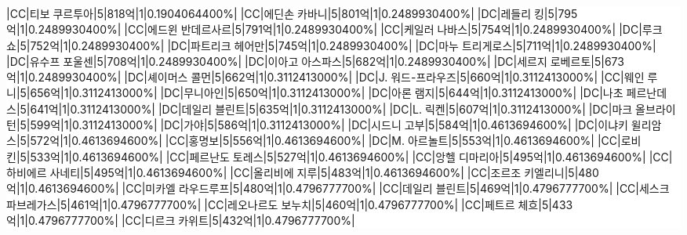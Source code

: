 |CC|티보 쿠르투아|5|818억|1|0.1904064400%|
|CC|에딘손 카바니|5|801억|1|0.2489930400%|
|DC|레들리 킹|5|795억|1|0.2489930400%|
|CC|에드윈 반데르사르|5|791억|1|0.2489930400%|
|CC|케일러 나바스|5|754억|1|0.2489930400%|
|DC|루크 쇼|5|752억|1|0.2489930400%|
|DC|파트리크 헤어만|5|745억|1|0.2489930400%|
|DC|마누 트리게로스|5|711억|1|0.2489930400%|
|DC|유수프 포울센|5|708억|1|0.2489930400%|
|DC|이아고 아스파스|5|682억|1|0.2489930400%|
|DC|세르지 로베르토|5|673억|1|0.2489930400%|
|DC|셰이머스 콜먼|5|662억|1|0.3112413000%|
|DC|J. 워드-프라우즈|5|660억|1|0.3112413000%|
|CC|웨인 루니|5|656억|1|0.3112413000%|
|DC|무니아인|5|650억|1|0.3112413000%|
|DC|아론 램지|5|644억|1|0.3112413000%|
|DC|나초 페르난데스|5|641억|1|0.3112413000%|
|DC|데일리 블린트|5|635억|1|0.3112413000%|
|DC|L. 릭켄|5|607억|1|0.3112413000%|
|DC|마크 올브라이턴|5|599억|1|0.3112413000%|
|DC|가야|5|586억|1|0.3112413000%|
|DC|시드니 고부|5|584억|1|0.4613694600%|
|DC|이냐키 윌리암스|5|572억|1|0.4613694600%|
|CC|홍명보|5|556억|1|0.4613694600%|
|DC|M. 아르놀트|5|553억|1|0.4613694600%|
|CC|로비 킨|5|533억|1|0.4613694600%|
|CC|페르난도 토레스|5|527억|1|0.4613694600%|
|CC|앙헬 디마리아|5|495억|1|0.4613694600%|
|CC|하비에르 사네티|5|495억|1|0.4613694600%|
|CC|올리비에 지루|5|483억|1|0.4613694600%|
|CC|조르조 키엘리니|5|480억|1|0.4613694600%|
|CC|미카엘 라우드루프|5|480억|1|0.4796777700%|
|CC|데일리 블린트|5|469억|1|0.4796777700%|
|CC|세스크 파브레가스|5|461억|1|0.4796777700%|
|CC|레오나르도 보누치|5|460억|1|0.4796777700%|
|CC|페트르 체흐|5|433억|1|0.4796777700%|
|CC|디르크 카위트|5|432억|1|0.4796777700%|